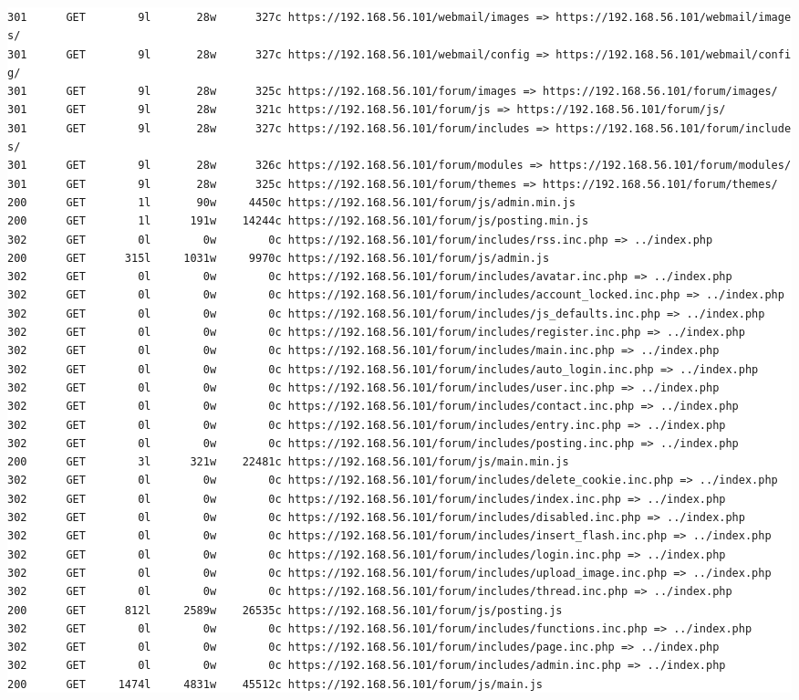 ```shell
301      GET        9l       28w      327c https://192.168.56.101/webmail/images => https://192.168.56.101/webmail/images/
301      GET        9l       28w      327c https://192.168.56.101/webmail/config => https://192.168.56.101/webmail/config/
301      GET        9l       28w      325c https://192.168.56.101/forum/images => https://192.168.56.101/forum/images/
301      GET        9l       28w      321c https://192.168.56.101/forum/js => https://192.168.56.101/forum/js/
301      GET        9l       28w      327c https://192.168.56.101/forum/includes => https://192.168.56.101/forum/includes/
301      GET        9l       28w      326c https://192.168.56.101/forum/modules => https://192.168.56.101/forum/modules/
301      GET        9l       28w      325c https://192.168.56.101/forum/themes => https://192.168.56.101/forum/themes/
200      GET        1l       90w     4450c https://192.168.56.101/forum/js/admin.min.js
200      GET        1l      191w    14244c https://192.168.56.101/forum/js/posting.min.js
302      GET        0l        0w        0c https://192.168.56.101/forum/includes/rss.inc.php => ../index.php
200      GET      315l     1031w     9970c https://192.168.56.101/forum/js/admin.js
302      GET        0l        0w        0c https://192.168.56.101/forum/includes/avatar.inc.php => ../index.php
302      GET        0l        0w        0c https://192.168.56.101/forum/includes/account_locked.inc.php => ../index.php
302      GET        0l        0w        0c https://192.168.56.101/forum/includes/js_defaults.inc.php => ../index.php
302      GET        0l        0w        0c https://192.168.56.101/forum/includes/register.inc.php => ../index.php
302      GET        0l        0w        0c https://192.168.56.101/forum/includes/main.inc.php => ../index.php
302      GET        0l        0w        0c https://192.168.56.101/forum/includes/auto_login.inc.php => ../index.php
302      GET        0l        0w        0c https://192.168.56.101/forum/includes/user.inc.php => ../index.php
302      GET        0l        0w        0c https://192.168.56.101/forum/includes/contact.inc.php => ../index.php
302      GET        0l        0w        0c https://192.168.56.101/forum/includes/entry.inc.php => ../index.php
302      GET        0l        0w        0c https://192.168.56.101/forum/includes/posting.inc.php => ../index.php
200      GET        3l      321w    22481c https://192.168.56.101/forum/js/main.min.js
302      GET        0l        0w        0c https://192.168.56.101/forum/includes/delete_cookie.inc.php => ../index.php
302      GET        0l        0w        0c https://192.168.56.101/forum/includes/index.inc.php => ../index.php
302      GET        0l        0w        0c https://192.168.56.101/forum/includes/disabled.inc.php => ../index.php
302      GET        0l        0w        0c https://192.168.56.101/forum/includes/insert_flash.inc.php => ../index.php
302      GET        0l        0w        0c https://192.168.56.101/forum/includes/login.inc.php => ../index.php
302      GET        0l        0w        0c https://192.168.56.101/forum/includes/upload_image.inc.php => ../index.php
302      GET        0l        0w        0c https://192.168.56.101/forum/includes/thread.inc.php => ../index.php
200      GET      812l     2589w    26535c https://192.168.56.101/forum/js/posting.js
302      GET        0l        0w        0c https://192.168.56.101/forum/includes/functions.inc.php => ../index.php
302      GET        0l        0w        0c https://192.168.56.101/forum/includes/page.inc.php => ../index.php
302      GET        0l        0w        0c https://192.168.56.101/forum/includes/admin.inc.php => ../index.php
200      GET     1474l     4831w    45512c https://192.168.56.101/forum/js/main.js
```